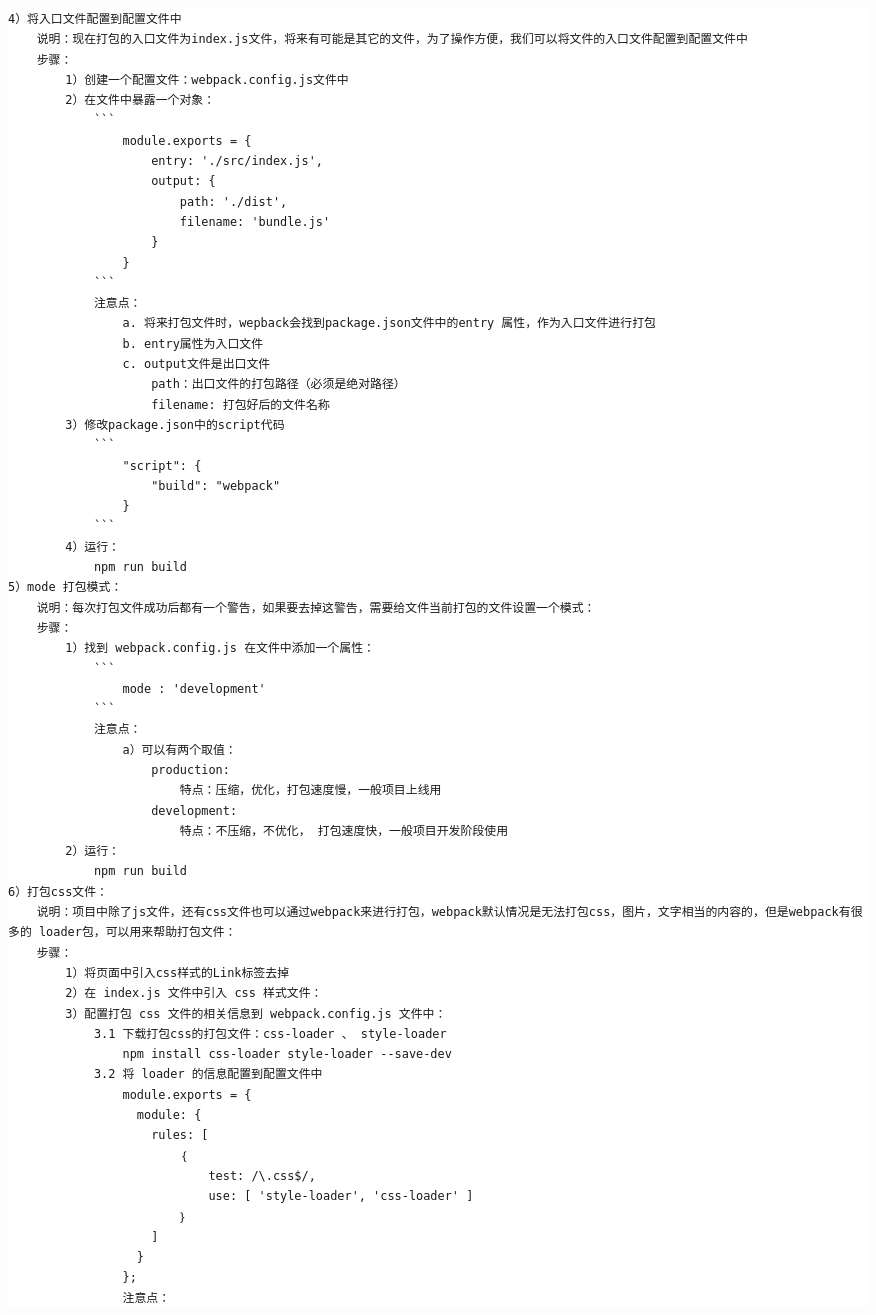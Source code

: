 	4）将入口文件配置到配置文件中
		说明：现在打包的入口文件为index.js文件，将来有可能是其它的文件，为了操作方便，我们可以将文件的入口文件配置到配置文件中
		步骤：
			1）创建一个配置文件：webpack.config.js文件中
			2）在文件中暴露一个对象：
				```
					module.exports = {
						entry: './src/index.js',
						output: {
							path: './dist',
							filename: 'bundle.js'
						}
					}
				```
				注意点：	
					a. 将来打包文件时，wepback会找到package.json文件中的entry 属性，作为入口文件进行打包
					b. entry属性为入口文件
					c. output文件是出口文件
						path：出口文件的打包路径（必须是绝对路径）
						filename: 打包好后的文件名称
			3）修改package.json中的script代码
				```	
					"script": {
						"build": "webpack"
					}
				```
			4）运行：
				npm run build
	5）mode 打包模式：
		说明：每次打包文件成功后都有一个警告，如果要去掉这警告，需要给文件当前打包的文件设置一个模式：
		步骤：
			1）找到 webpack.config.js 在文件中添加一个属性：
				```
					mode : 'development'
				```
				注意点：	
					a）可以有两个取值：
						production:
							特点：压缩，优化，打包速度慢，一般项目上线用
						development:
							特点：不压缩，不优化， 打包速度快，一般项目开发阶段使用
			2）运行：
				npm run build
	6）打包css文件：
		说明：项目中除了js文件，还有css文件也可以通过webpack来进行打包，webpack默认情况是无法打包css，图片，文字相当的内容的，但是webpack有很多的 loader包，可以用来帮助打包文件：
		步骤：
			1）将页面中引入css样式的Link标签去掉
			2）在 index.js 文件中引入 css 样式文件：
			3）配置打包 css 文件的相关信息到 webpack.config.js 文件中：
				3.1 下载打包css的打包文件：css-loader 、 style-loader
					npm install css-loader style-loader --save-dev
				3.2 将 loader 的信息配置到配置文件中
					module.exports = {
					  module: {
						rules: [
							｛
								test: /\.css$/,
								use: [ 'style-loader', 'css-loader' ]
							｝
						]
					  }
					};
					注意点：